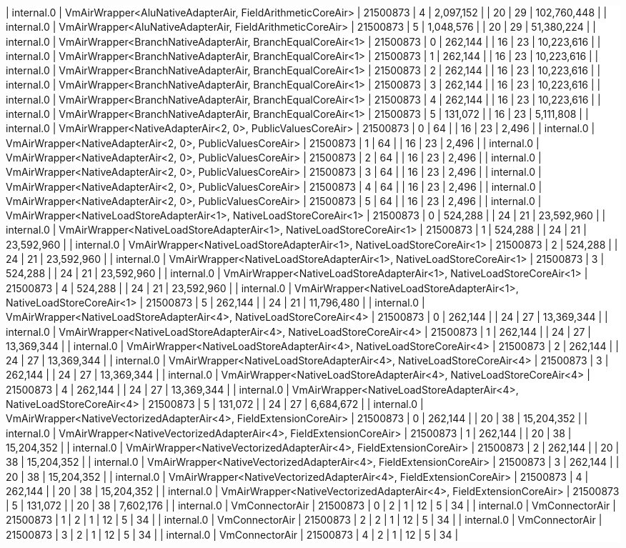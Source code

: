 | internal.0 | VmAirWrapper<AluNativeAdapterAir, FieldArithmeticCoreAir> | 21500873 | 4 | 2,097,152 |  | 20 | 29 | 102,760,448 | 
| internal.0 | VmAirWrapper<AluNativeAdapterAir, FieldArithmeticCoreAir> | 21500873 | 5 | 1,048,576 |  | 20 | 29 | 51,380,224 | 
| internal.0 | VmAirWrapper<BranchNativeAdapterAir, BranchEqualCoreAir<1> | 21500873 | 0 | 262,144 |  | 16 | 23 | 10,223,616 | 
| internal.0 | VmAirWrapper<BranchNativeAdapterAir, BranchEqualCoreAir<1> | 21500873 | 1 | 262,144 |  | 16 | 23 | 10,223,616 | 
| internal.0 | VmAirWrapper<BranchNativeAdapterAir, BranchEqualCoreAir<1> | 21500873 | 2 | 262,144 |  | 16 | 23 | 10,223,616 | 
| internal.0 | VmAirWrapper<BranchNativeAdapterAir, BranchEqualCoreAir<1> | 21500873 | 3 | 262,144 |  | 16 | 23 | 10,223,616 | 
| internal.0 | VmAirWrapper<BranchNativeAdapterAir, BranchEqualCoreAir<1> | 21500873 | 4 | 262,144 |  | 16 | 23 | 10,223,616 | 
| internal.0 | VmAirWrapper<BranchNativeAdapterAir, BranchEqualCoreAir<1> | 21500873 | 5 | 131,072 |  | 16 | 23 | 5,111,808 | 
| internal.0 | VmAirWrapper<NativeAdapterAir<2, 0>, PublicValuesCoreAir> | 21500873 | 0 | 64 |  | 16 | 23 | 2,496 | 
| internal.0 | VmAirWrapper<NativeAdapterAir<2, 0>, PublicValuesCoreAir> | 21500873 | 1 | 64 |  | 16 | 23 | 2,496 | 
| internal.0 | VmAirWrapper<NativeAdapterAir<2, 0>, PublicValuesCoreAir> | 21500873 | 2 | 64 |  | 16 | 23 | 2,496 | 
| internal.0 | VmAirWrapper<NativeAdapterAir<2, 0>, PublicValuesCoreAir> | 21500873 | 3 | 64 |  | 16 | 23 | 2,496 | 
| internal.0 | VmAirWrapper<NativeAdapterAir<2, 0>, PublicValuesCoreAir> | 21500873 | 4 | 64 |  | 16 | 23 | 2,496 | 
| internal.0 | VmAirWrapper<NativeAdapterAir<2, 0>, PublicValuesCoreAir> | 21500873 | 5 | 64 |  | 16 | 23 | 2,496 | 
| internal.0 | VmAirWrapper<NativeLoadStoreAdapterAir<1>, NativeLoadStoreCoreAir<1> | 21500873 | 0 | 524,288 |  | 24 | 21 | 23,592,960 | 
| internal.0 | VmAirWrapper<NativeLoadStoreAdapterAir<1>, NativeLoadStoreCoreAir<1> | 21500873 | 1 | 524,288 |  | 24 | 21 | 23,592,960 | 
| internal.0 | VmAirWrapper<NativeLoadStoreAdapterAir<1>, NativeLoadStoreCoreAir<1> | 21500873 | 2 | 524,288 |  | 24 | 21 | 23,592,960 | 
| internal.0 | VmAirWrapper<NativeLoadStoreAdapterAir<1>, NativeLoadStoreCoreAir<1> | 21500873 | 3 | 524,288 |  | 24 | 21 | 23,592,960 | 
| internal.0 | VmAirWrapper<NativeLoadStoreAdapterAir<1>, NativeLoadStoreCoreAir<1> | 21500873 | 4 | 524,288 |  | 24 | 21 | 23,592,960 | 
| internal.0 | VmAirWrapper<NativeLoadStoreAdapterAir<1>, NativeLoadStoreCoreAir<1> | 21500873 | 5 | 262,144 |  | 24 | 21 | 11,796,480 | 
| internal.0 | VmAirWrapper<NativeLoadStoreAdapterAir<4>, NativeLoadStoreCoreAir<4> | 21500873 | 0 | 262,144 |  | 24 | 27 | 13,369,344 | 
| internal.0 | VmAirWrapper<NativeLoadStoreAdapterAir<4>, NativeLoadStoreCoreAir<4> | 21500873 | 1 | 262,144 |  | 24 | 27 | 13,369,344 | 
| internal.0 | VmAirWrapper<NativeLoadStoreAdapterAir<4>, NativeLoadStoreCoreAir<4> | 21500873 | 2 | 262,144 |  | 24 | 27 | 13,369,344 | 
| internal.0 | VmAirWrapper<NativeLoadStoreAdapterAir<4>, NativeLoadStoreCoreAir<4> | 21500873 | 3 | 262,144 |  | 24 | 27 | 13,369,344 | 
| internal.0 | VmAirWrapper<NativeLoadStoreAdapterAir<4>, NativeLoadStoreCoreAir<4> | 21500873 | 4 | 262,144 |  | 24 | 27 | 13,369,344 | 
| internal.0 | VmAirWrapper<NativeLoadStoreAdapterAir<4>, NativeLoadStoreCoreAir<4> | 21500873 | 5 | 131,072 |  | 24 | 27 | 6,684,672 | 
| internal.0 | VmAirWrapper<NativeVectorizedAdapterAir<4>, FieldExtensionCoreAir> | 21500873 | 0 | 262,144 |  | 20 | 38 | 15,204,352 | 
| internal.0 | VmAirWrapper<NativeVectorizedAdapterAir<4>, FieldExtensionCoreAir> | 21500873 | 1 | 262,144 |  | 20 | 38 | 15,204,352 | 
| internal.0 | VmAirWrapper<NativeVectorizedAdapterAir<4>, FieldExtensionCoreAir> | 21500873 | 2 | 262,144 |  | 20 | 38 | 15,204,352 | 
| internal.0 | VmAirWrapper<NativeVectorizedAdapterAir<4>, FieldExtensionCoreAir> | 21500873 | 3 | 262,144 |  | 20 | 38 | 15,204,352 | 
| internal.0 | VmAirWrapper<NativeVectorizedAdapterAir<4>, FieldExtensionCoreAir> | 21500873 | 4 | 262,144 |  | 20 | 38 | 15,204,352 | 
| internal.0 | VmAirWrapper<NativeVectorizedAdapterAir<4>, FieldExtensionCoreAir> | 21500873 | 5 | 131,072 |  | 20 | 38 | 7,602,176 | 
| internal.0 | VmConnectorAir | 21500873 | 0 | 2 | 1 | 12 | 5 | 34 | 
| internal.0 | VmConnectorAir | 21500873 | 1 | 2 | 1 | 12 | 5 | 34 | 
| internal.0 | VmConnectorAir | 21500873 | 2 | 2 | 1 | 12 | 5 | 34 | 
| internal.0 | VmConnectorAir | 21500873 | 3 | 2 | 1 | 12 | 5 | 34 | 
| internal.0 | VmConnectorAir | 21500873 | 4 | 2 | 1 | 12 | 5 | 34 | 